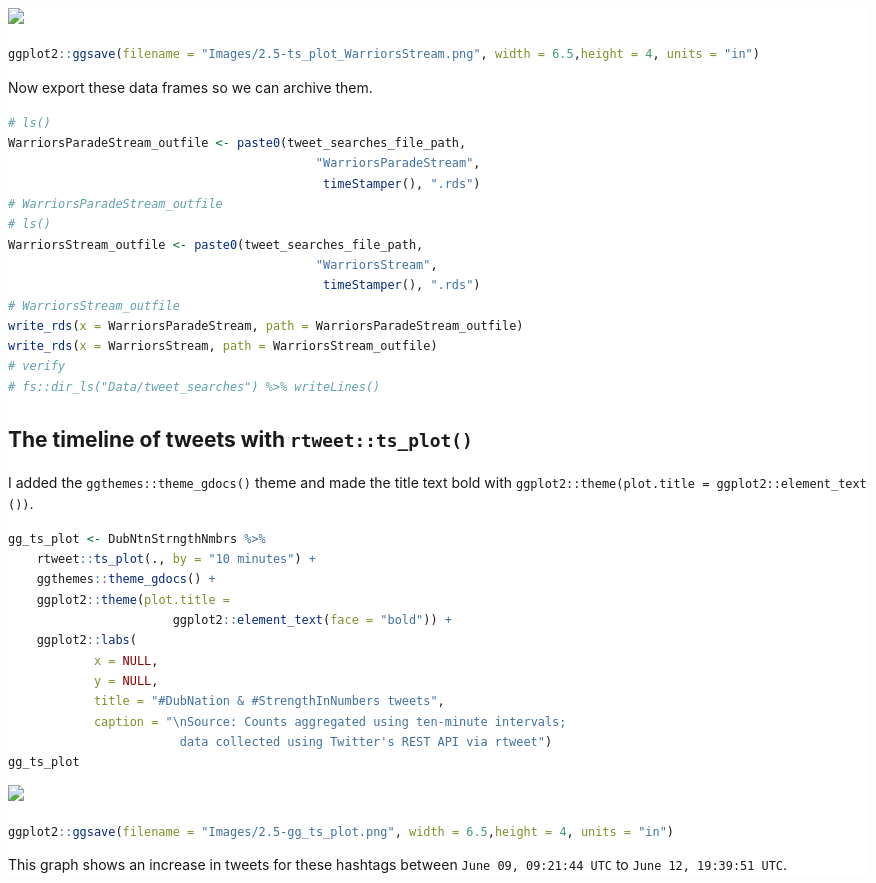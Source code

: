 ![](https://raw.githubusercontent.com/mjfrigaard/dubnation_twitter_data/master/Images/2.5-ts_plot_WarriorsStream.png)

``` r
ggplot2::ggsave(filename = "Images/2.5-ts_plot_WarriorsStream.png", width = 6.5,height = 4, units = "in")
```

Now export these data frames so we can archive them.

``` r
# ls()
WarriorsParadeStream_outfile <- paste0(tweet_searches_file_path,
                                           "WarriorsParadeStream",
                                            timeStamper(), ".rds")
# WarriorsParadeStream_outfile
# ls()
WarriorsStream_outfile <- paste0(tweet_searches_file_path,
                                           "WarriorsStream",
                                            timeStamper(), ".rds")
# WarriorsStream_outfile
write_rds(x = WarriorsParadeStream, path = WarriorsParadeStream_outfile)
write_rds(x = WarriorsStream, path = WarriorsStream_outfile)
# verify
# fs::dir_ls("Data/tweet_searches") %>% writeLines()
```

## The timeline of tweets with `rtweet::ts_plot()`

I added the `ggthemes::theme_gdocs()` theme and made the title text bold with `ggplot2::theme(plot.title = ggplot2::element_text())`.

``` r
gg_ts_plot <- DubNtnStrngthNmbrs %>%
    rtweet::ts_plot(., by = "10 minutes") +
    ggthemes::theme_gdocs() +
    ggplot2::theme(plot.title =
                       ggplot2::element_text(face = "bold")) +
    ggplot2::labs(
            x = NULL,
            y = NULL,
            title = "#DubNation & #StrengthInNumbers tweets",
            caption = "\nSource: Counts aggregated using ten-minute intervals;
                        data collected using Twitter's REST API via rtweet")
gg_ts_plot
```

![](https://raw.githubusercontent.com/mjfrigaard/dubnation_twitter_data/master/Images/2.5-gg_ts_plot.png)

``` r
ggplot2::ggsave(filename = "Images/2.5-gg_ts_plot.png", width = 6.5,height = 4, units = "in")
```

This graph shows an increase in tweets for these hashtags between `June 09, 09:21:44 UTC` to `June 12, 19:39:51 UTC`.
